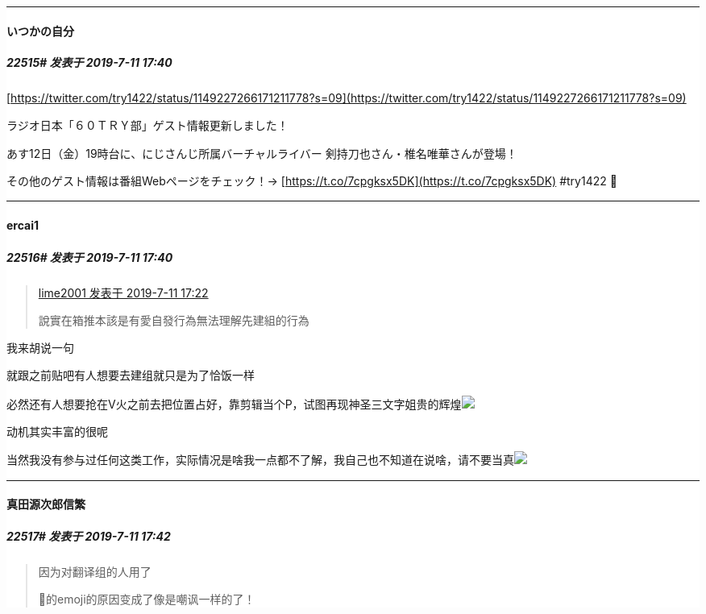 





-----

####  いつかの自分  
##### 22515#       发表于 2019-7-11 17:40



[https://twitter.com/try1422/status/1149227266171211778?s=09](https://twitter.com/try1422/status/1149227266171211778?s=09) 

ラジオ日本「６０ＴＲＹ部」ゲスト情報更新しました！ 

あす12日（金）19時台に、にじさんじ所属バーチャルライバー 剣持刀也さん・椎名唯華さんが登場！ 

その他のゲスト情報は番組Webページをチェック！→ [https://t.co/7cpgksx5DK](https://t.co/7cpgksx5DK) #try1422 👀







-----

####  ercai1  
##### 22516#       发表于 2019-7-11 17:40



<blockquote><a href="httphttps://bbs.saraba1st.com/2b/forum.php?mod=redirect&amp;goto=findpost&amp;pid=44474960&amp;ptid=1823171" target="_blank">lime2001 发表于 2019-7-11 17:22</a>

說實在箱推本該是有愛自發行為無法理解先建組的行為</blockquote>
我来胡说一句

就跟之前贴吧有人想要去建组就只是为了恰饭一样

必然还有人想要抢在V火之前去把位置占好，靠剪辑当个P，试图再现神圣三文字姐贵的辉煌<img src="https://static.saraba1st.com/image/smiley/face2017/067.png" referrerpolicy="no-referrer">

动机其实丰富的很呢


当然我没有参与过任何这类工作，实际情况是啥我一点都不了解，我自己也不知道在说啥，请不要当真<img src="https://static.saraba1st.com/image/smiley/face2017/066.png" referrerpolicy="no-referrer">







-----

####  真田源次郎信繁  
##### 22517#       发表于 2019-7-11 17:42



<blockquote>因为对翻译组的人用了

🍑的emoji的原因变成了像是嘲讽一样的了！

